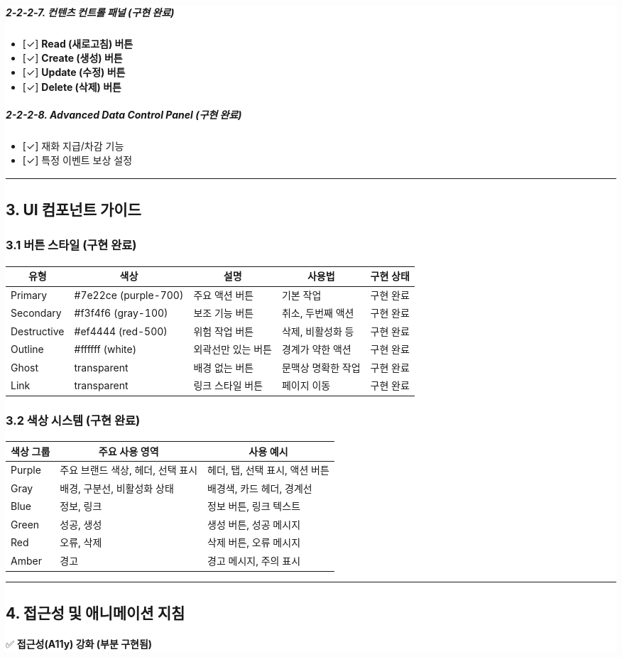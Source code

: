 ##### **2-2-2-7. 컨텐츠 컨트롤 패널 (구현 완료)**

- [✓] **Read (새로고침) 버튼**
- [✓] **Create (생성) 버튼**
- [✓] **Update (수정) 버튼**
- [✓] **Delete (삭제) 버튼**

##### **2-2-2-8. Advanced Data Control Panel (구현 완료)**

- [✓] 재화 지급/차감 기능
- [✓] 특정 이벤트 보상 설정

---

## **3. UI 컴포넌트 가이드**

### **3.1 버튼 스타일 (구현 완료)**

|유형|색상|설명|사용법|구현 상태|
|---|---|---|---|---|
|Primary|#7e22ce (purple-700)|주요 액션 버튼|기본 작업|구현 완료|
|Secondary|#f3f4f6 (gray-100)|보조 기능 버튼|취소, 두번째 액션|구현 완료|
|Destructive|#ef4444 (red-500)|위험 작업 버튼|삭제, 비활성화 등|구현 완료|
|Outline|#ffffff (white)|외곽선만 있는 버튼|경계가 약한 액션|구현 완료|
|Ghost|transparent|배경 없는 버튼|문맥상 명확한 작업|구현 완료|
|Link|transparent|링크 스타일 버튼|페이지 이동|구현 완료|

### **3.2 색상 시스템 (구현 완료)**

|색상 그룹|주요 사용 영역|사용 예시|
|---|---|---|
|Purple|주요 브랜드 색상, 헤더, 선택 표시|헤더, 탭, 선택 표시, 액션 버튼|
|Gray|배경, 구분선, 비활성화 상태|배경색, 카드 헤더, 경계선|
|Blue|정보, 링크|정보 버튼, 링크 텍스트|
|Green|성공, 생성|생성 버튼, 성공 메시지|
|Red|오류, 삭제|삭제 버튼, 오류 메시지|
|Amber|경고|경고 메시지, 주의 표시|

---

## **4. 접근성 및 애니메이션 지침**

✅ **접근성(A11y) 강화 (부분 구현됨)**
